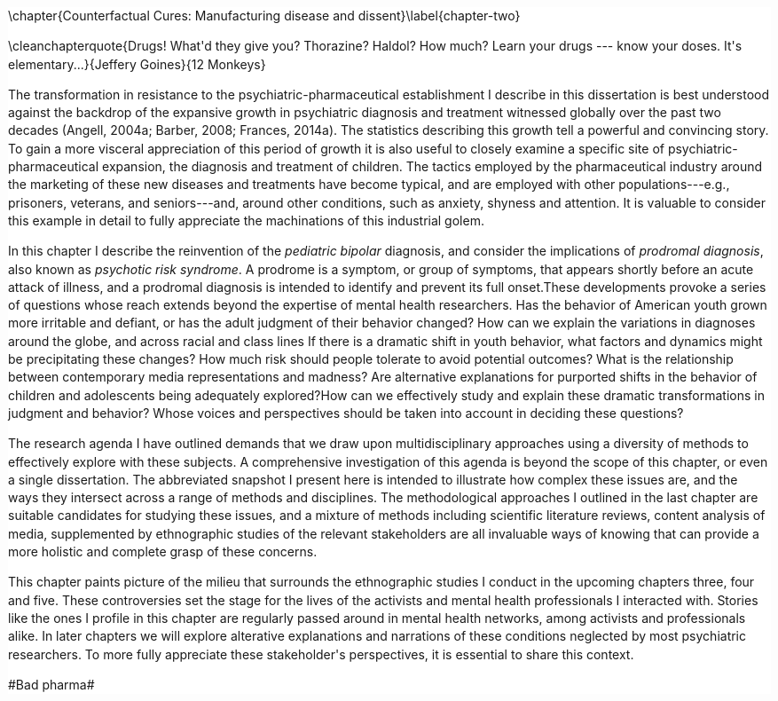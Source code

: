 \chapter{Counterfactual Cures: Manufacturing disease and dissent}\label{chapter-two}

\cleanchapterquote{Drugs! What'd they give you? Thorazine? Haldol? How much? Learn your drugs --- know your doses. It's elementary...}{Jeffery Goines}{12 Monkeys} 

The transformation in resistance to the psychiatric-pharmaceutical establishment I describe in this dissertation is best understood against the backdrop of the expansive growth in psychiatric diagnosis and treatment witnessed globally over the past two decades (Angell, 2004a; Barber, 2008; Frances, 2014a). The statistics describing this growth tell a powerful and convincing story. To gain a more visceral appreciation of this period of growth it is also useful to closely examine a specific site of psychiatric-pharmaceutical expansion, the diagnosis and treatment of children. The tactics employed by the pharmaceutical industry around the marketing of these new diseases and treatments have become typical, and are employed with other populations---e.g., prisoners, veterans, and seniors---and, around other conditions, such as anxiety, shyness and attention. It is valuable to consider this example in detail to fully appreciate the machinations of this industrial golem.

In this chapter I describe the reinvention of the _pediatric bipolar_ diagnosis, and consider the implications of _prodromal diagnosis_, also known as _psychotic risk syndrome_. A prodrome is a symptom, or group of symptoms, that appears shortly before an acute attack of illness, and a prodromal diagnosis is intended to identify and prevent its full onset.These developments provoke a series of questions whose reach extends beyond the expertise of mental health researchers. Has the behavior of American youth grown more irritable and defiant, or has the adult judgment of their behavior changed? How can we explain the variations in diagnoses around the globe, and across racial and class lines If there is a dramatic shift in youth behavior, what factors and dynamics might be precipitating these changes? How much risk should people tolerate to avoid potential outcomes? What is the relationship between contemporary media representations and madness? Are alternative explanations for purported shifts in the behavior of children and adolescents being adequately explored?How can we effectively study and explain these dramatic transformations in judgment and behavior? Whose voices and perspectives should be taken into account in deciding these questions?

The research agenda I have outlined demands that we draw upon multidisciplinary approaches using a diversity of methods to effectively explore with these subjects. A comprehensive investigation of this agenda is beyond the scope of this chapter, or even a single dissertation. The abbreviated snapshot I present here is intended to illustrate how complex these issues are, and the ways they intersect across a range of methods and disciplines. The methodological approaches I outlined in the last chapter are suitable candidates for studying these issues, and a mixture of methods including scientific literature reviews, content analysis of media, supplemented by ethnographic studies of the relevant stakeholders are all invaluable ways of knowing that can provide a more holistic and complete grasp of these concerns.

This chapter paints picture of the milieu that surrounds the ethnographic studies I conduct in the upcoming chapters three, four and five. These controversies set the stage for the lives of the activists and mental health professionals I interacted with. Stories like the ones I profile in this chapter are regularly passed around in mental health networks, among activists and professionals alike. In later chapters we will explore alterative explanations and narrations of these conditions neglected by most psychiatric researchers. To more fully appreciate these stakeholder's perspectives, it is essential to share this context.

#Bad pharma#
